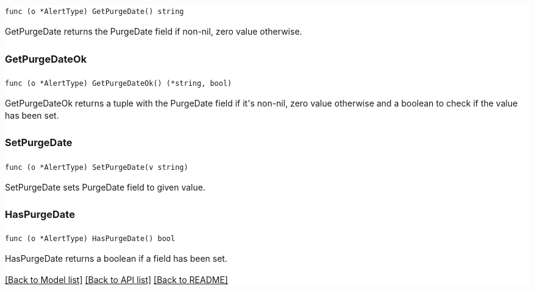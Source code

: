 `func (o *AlertType) GetPurgeDate() string`

GetPurgeDate returns the PurgeDate field if non-nil, zero value otherwise.

### GetPurgeDateOk

`func (o *AlertType) GetPurgeDateOk() (*string, bool)`

GetPurgeDateOk returns a tuple with the PurgeDate field if it's non-nil, zero value otherwise
and a boolean to check if the value has been set.

### SetPurgeDate

`func (o *AlertType) SetPurgeDate(v string)`

SetPurgeDate sets PurgeDate field to given value.

### HasPurgeDate

`func (o *AlertType) HasPurgeDate() bool`

HasPurgeDate returns a boolean if a field has been set.


[[Back to Model list]](../README.md#documentation-for-models) [[Back to API list]](../README.md#documentation-for-api-endpoints) [[Back to README]](../README.md)


